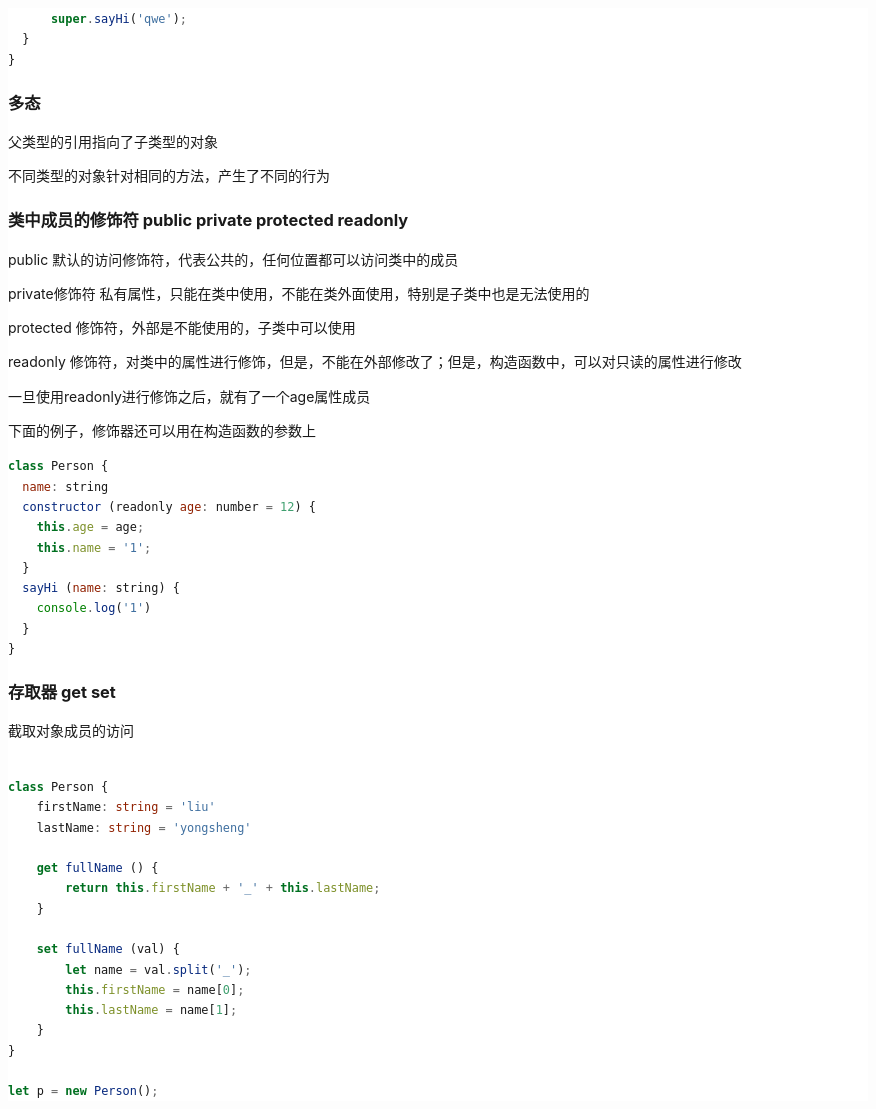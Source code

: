 ```typescript
      super.sayHi('qwe');
  }
}
```



### 多态

父类型的引用指向了子类型的对象

不同类型的对象针对相同的方法，产生了不同的行为



### 类中成员的修饰符 public private protected readonly

public 默认的访问修饰符，代表公共的，任何位置都可以访问类中的成员



private修饰符 私有属性，只能在类中使用，不能在类外面使用，特别是子类中也是无法使用的



protected 修饰符，外部是不能使用的，子类中可以使用



readonly 修饰符，对类中的属性进行修饰，但是，不能在外部修改了；但是，构造函数中，可以对只读的属性进行修改

一旦使用readonly进行修饰之后，就有了一个age属性成员

下面的例子，修饰器还可以用在构造函数的参数上

```js
class Person {
  name: string
  constructor (readonly age: number = 12) {
    this.age = age;
    this.name = '1';
  }
  sayHi (name: string) {
    console.log('1')
  }
}
```



### 存取器 get set

截取对象成员的访问



```typescript

class Person {
    firstName: string = 'liu'
    lastName: string = 'yongsheng'

    get fullName () {
        return this.firstName + '_' + this.lastName;
    }

    set fullName (val) {
        let name = val.split('_');
        this.firstName = name[0];
        this.lastName = name[1];
    }
}

let p = new Person();
```